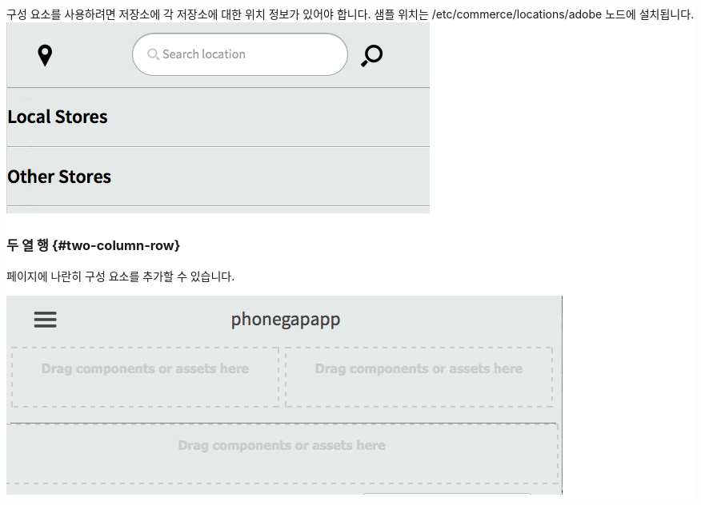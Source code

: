 구성 요소를 사용하려면 저장소에 각 저장소에 대한 위치 정보가 있어야 합니다. 샘플 위치는 /etc/commerce/locations/adobe 노드에 설치됩니다. ![chlimage_1-152](assets/chlimage_1-152.png)

### 두 열 행 {#two-column-row}

페이지에 나란히 구성 요소를 추가할 수 있습니다.

![chlimage_1-153](assets/chlimage_1-153.png)
